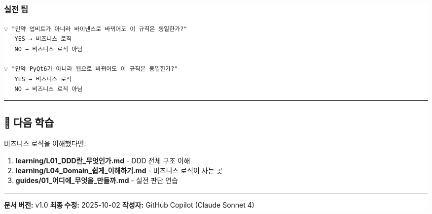 ### 실전 팁

```
💡 "만약 업비트가 아니라 바이낸스로 바뀌어도 이 규칙은 동일한가?"
   YES → 비즈니스 로직
   NO → 비즈니스 로직 아님

💡 "만약 PyQt6가 아니라 웹으로 바뀌어도 이 규칙은 동일한가?"
   YES → 비즈니스 로직
   NO → 비즈니스 로직 아님
```

---

## 📖 다음 학습

비즈니스 로직을 이해했다면:

1. **learning/L01_DDD란_무엇인가.md** - DDD 전체 구조 이해
2. **learning/L04_Domain_쉽게_이해하기.md** - 비즈니스 로직이 사는 곳
3. **guides/01_어디에_무엇을_만들까.md** - 실전 판단 연습

---

**문서 버전:** v1.0
**최종 수정:** 2025-10-02
**작성자:** GitHub Copilot (Claude Sonnet 4)
